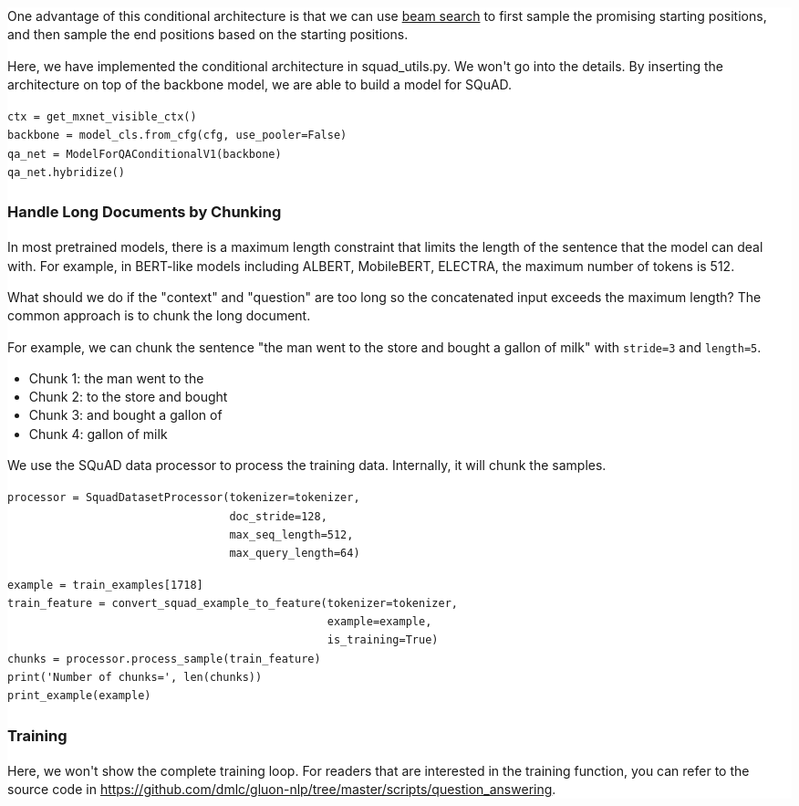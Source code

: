 One advantage of this conditional architecture is that we can use [beam search](https://d2l.ai/chapter_recurrent-modern/beam-search.html) to first sample the promising starting positions, and then sample the end positions based on the starting positions.

Here, we have implemented the conditional architecture in squad_utils.py. We won't go into the details. By inserting the architecture on top of the backbone model, we are able to build a model for SQuAD.


```{.python .input}
ctx = get_mxnet_visible_ctx()
backbone = model_cls.from_cfg(cfg, use_pooler=False)
qa_net = ModelForQAConditionalV1(backbone)
qa_net.hybridize()
```

### Handle Long Documents by Chunking

In most pretrained models, there is a maximum length constraint that limits the length of the sentence that the model can deal with. For example, in BERT-like models including ALBERT, MobileBERT, ELECTRA, the maximum number of tokens is 512.

What should we do if the "context" and "question" are too long so the concatenated input exceeds the maximum length? The common approach is to chunk the long document. 

For example, we can chunk the sentence "the man went to the store and bought a gallon of milk" with `stride=3` and `length=5`.
- Chunk 1: the man went to the
- Chunk 2: to the store and bought
- Chunk 3: and bought a gallon of
- Chunk 4: gallon of milk

We use the SQuAD data processor to process the training data. Internally, it will chunk the samples.


```{.python .input}
processor = SquadDatasetProcessor(tokenizer=tokenizer,
                                  doc_stride=128,
                                  max_seq_length=512,
                                  max_query_length=64)
```


```{.python .input}
example = train_examples[1718]
train_feature = convert_squad_example_to_feature(tokenizer=tokenizer,
                                                 example=example,
                                                 is_training=True)
chunks = processor.process_sample(train_feature)
print('Number of chunks=', len(chunks))
print_example(example)
```

### Training

Here, we won't show the complete training loop. For readers that are interested in the training function, you can refer to the source code in https://github.com/dmlc/gluon-nlp/tree/master/scripts/question_answering.
